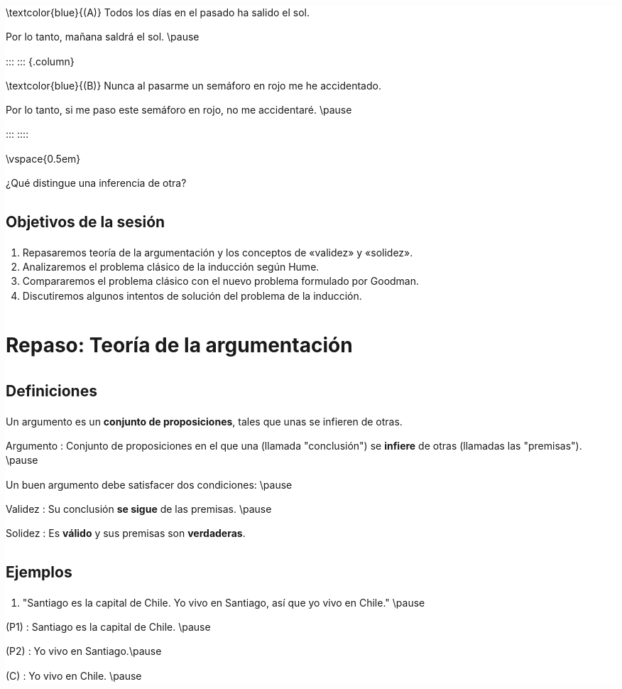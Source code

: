 \textcolor{blue}{(A)} Todos los días en el pasado ha salido el sol.

Por lo tanto, mañana saldrá el sol. \pause

:::
::: {.column}

\textcolor{blue}{(B)} Nunca al pasarme un semáforo en rojo me he accidentado.

Por lo tanto, si me paso este semáforo en rojo, no me accidentaré. \pause

:::
::::

\vspace{0.5em}

¿Qué distingue una inferencia de otra?

## Objetivos de la sesión

1. Repasaremos teoría de la argumentación y los conceptos de «validez» y «solidez».
2. Analizaremos el problema clásico de la inducción según Hume.
3. Compararemos el problema clásico con el nuevo problema formulado por Goodman.
4. Discutiremos algunos intentos de solución del problema de la inducción.

# Repaso: Teoría de la argumentación

## Definiciones

Un argumento es un **conjunto de proposiciones**, tales que unas se infieren de otras.

Argumento
: Conjunto de proposiciones en el que una (llamada "conclusión") se **infiere** de otras (llamadas las "premisas"). \pause

Un buen argumento debe satisfacer dos condiciones: \pause

Validez
: Su conclusión **se sigue** de las premisas. \pause

Solidez
: Es **válido** y sus premisas son **verdaderas**.

## Ejemplos

1. "Santiago es la capital de Chile. Yo vivo en Santiago, así que yo vivo en Chile." \pause

(P1) 
: Santiago es la capital de Chile.  \pause

(P2) 
: Yo vivo en Santiago.\pause

(C)
: Yo vivo en Chile. \pause
